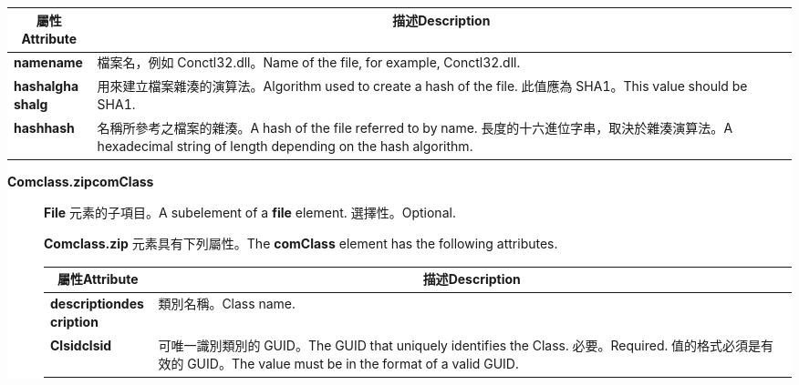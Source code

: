 | <span data-ttu-id="24f5d-312">屬性</span><span class="sxs-lookup"><span data-stu-id="24f5d-312">Attribute</span></span>   | <span data-ttu-id="24f5d-313">描述</span><span class="sxs-lookup"><span data-stu-id="24f5d-313">Description</span></span>                                                                                             |
|-------------|---------------------------------------------------------------------------------------------------------|
| <span data-ttu-id="24f5d-314">**name**</span><span class="sxs-lookup"><span data-stu-id="24f5d-314">**name**</span></span>    | <span data-ttu-id="24f5d-315">檔案名，例如 Conctl32.dll。</span><span class="sxs-lookup"><span data-stu-id="24f5d-315">Name of the file, for example, Conctl32.dll.</span></span>                                                            |
| <span data-ttu-id="24f5d-316">**hashalg**</span><span class="sxs-lookup"><span data-stu-id="24f5d-316">**hashalg**</span></span> | <span data-ttu-id="24f5d-317">用來建立檔案雜湊的演算法。</span><span class="sxs-lookup"><span data-stu-id="24f5d-317">Algorithm used to create a hash of the file.</span></span> <span data-ttu-id="24f5d-318">此值應為 SHA1。</span><span class="sxs-lookup"><span data-stu-id="24f5d-318">This value should be SHA1.</span></span>                                 |
| <span data-ttu-id="24f5d-319">**hash**</span><span class="sxs-lookup"><span data-stu-id="24f5d-319">**hash**</span></span>    | <span data-ttu-id="24f5d-320">名稱所參考之檔案的雜湊。</span><span class="sxs-lookup"><span data-stu-id="24f5d-320">A hash of the file referred to by name.</span></span> <span data-ttu-id="24f5d-321">長度的十六進位字串，取決於雜湊演算法。</span><span class="sxs-lookup"><span data-stu-id="24f5d-321">A hexadecimal string of length depending on the hash algorithm.</span></span> |



 

</dd> <dt>

<span data-ttu-id="24f5d-322"><span id="comClass"></span><span id="comclass"></span><span id="COMCLASS"></span>**Comclass.zip**</span><span class="sxs-lookup"><span data-stu-id="24f5d-322"><span id="comClass"></span><span id="comclass"></span><span id="COMCLASS"></span>**comClass**</span></span>
</dt> <dd>

<span data-ttu-id="24f5d-323">**File** 元素的子項目。</span><span class="sxs-lookup"><span data-stu-id="24f5d-323">A subelement of a **file** element.</span></span> <span data-ttu-id="24f5d-324">選擇性。</span><span class="sxs-lookup"><span data-stu-id="24f5d-324">Optional.</span></span>

<span data-ttu-id="24f5d-325">**Comclass.zip** 元素具有下列屬性。</span><span class="sxs-lookup"><span data-stu-id="24f5d-325">The **comClass** element has the following attributes.</span></span>



| <span data-ttu-id="24f5d-326">屬性</span><span class="sxs-lookup"><span data-stu-id="24f5d-326">Attribute</span></span>               | <span data-ttu-id="24f5d-327">描述</span><span class="sxs-lookup"><span data-stu-id="24f5d-327">Description</span></span>                                                                                                                                                                                                                                                                                                                                                                                                                                                                                                                         |
|-------------------------|-------------------------------------------------------------------------------------------------------------------------------------------------------------------------------------------------------------------------------------------------------------------------------------------------------------------------------------------------------------------------------------------------------------------------------------------------------------------------------------------------------------------------------------|
| <span data-ttu-id="24f5d-328">**description**</span><span class="sxs-lookup"><span data-stu-id="24f5d-328">**description**</span></span>         | <span data-ttu-id="24f5d-329">類別名稱。</span><span class="sxs-lookup"><span data-stu-id="24f5d-329">Class name.</span></span>                                                                                                                                                                                                                                                                                                                                                                                                                                                                                                                         |
| <span data-ttu-id="24f5d-330">**Clsid**</span><span class="sxs-lookup"><span data-stu-id="24f5d-330">**clsid**</span></span>               | <span data-ttu-id="24f5d-331">可唯一識別類別的 GUID。</span><span class="sxs-lookup"><span data-stu-id="24f5d-331">The GUID that uniquely identifies the Class.</span></span> <span data-ttu-id="24f5d-332">必要。</span><span class="sxs-lookup"><span data-stu-id="24f5d-332">Required.</span></span> <span data-ttu-id="24f5d-333">值的格式必須是有效的 GUID。</span><span class="sxs-lookup"><span data-stu-id="24f5d-333">The value must be in the format of a valid GUID.</span></span>                                                                                                                                                                                                                                                                                                                                                                                                                             |